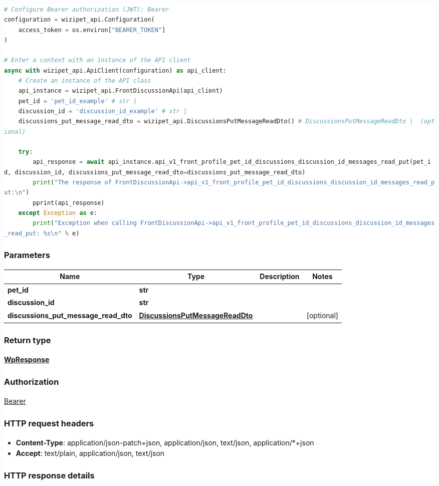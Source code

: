 ```python
# Configure Bearer authorization (JWT): Bearer
configuration = wizipet_api.Configuration(
    access_token = os.environ["BEARER_TOKEN"]
)

# Enter a context with an instance of the API client
async with wizipet_api.ApiClient(configuration) as api_client:
    # Create an instance of the API class
    api_instance = wizipet_api.FrontDiscussionApi(api_client)
    pet_id = 'pet_id_example' # str | 
    discussion_id = 'discussion_id_example' # str | 
    discussions_put_message_read_dto = wizipet_api.DiscussionsPutMessageReadDto() # DiscussionsPutMessageReadDto |  (optional)

    try:
        api_response = await api_instance.api_v1_front_profile_pet_id_discussions_discussion_id_messages_read_put(pet_id, discussion_id, discussions_put_message_read_dto=discussions_put_message_read_dto)
        print("The response of FrontDiscussionApi->api_v1_front_profile_pet_id_discussions_discussion_id_messages_read_put:\n")
        pprint(api_response)
    except Exception as e:
        print("Exception when calling FrontDiscussionApi->api_v1_front_profile_pet_id_discussions_discussion_id_messages_read_put: %s\n" % e)
```



### Parameters


Name | Type | Description  | Notes
------------- | ------------- | ------------- | -------------
 **pet_id** | **str**|  | 
 **discussion_id** | **str**|  | 
 **discussions_put_message_read_dto** | [**DiscussionsPutMessageReadDto**](DiscussionsPutMessageReadDto.md)|  | [optional] 

### Return type

[**WpResponse**](WpResponse.md)

### Authorization

[Bearer](../README.md#Bearer)

### HTTP request headers

 - **Content-Type**: application/json-patch+json, application/json, text/json, application/*+json
 - **Accept**: text/plain, application/json, text/json

### HTTP response details
